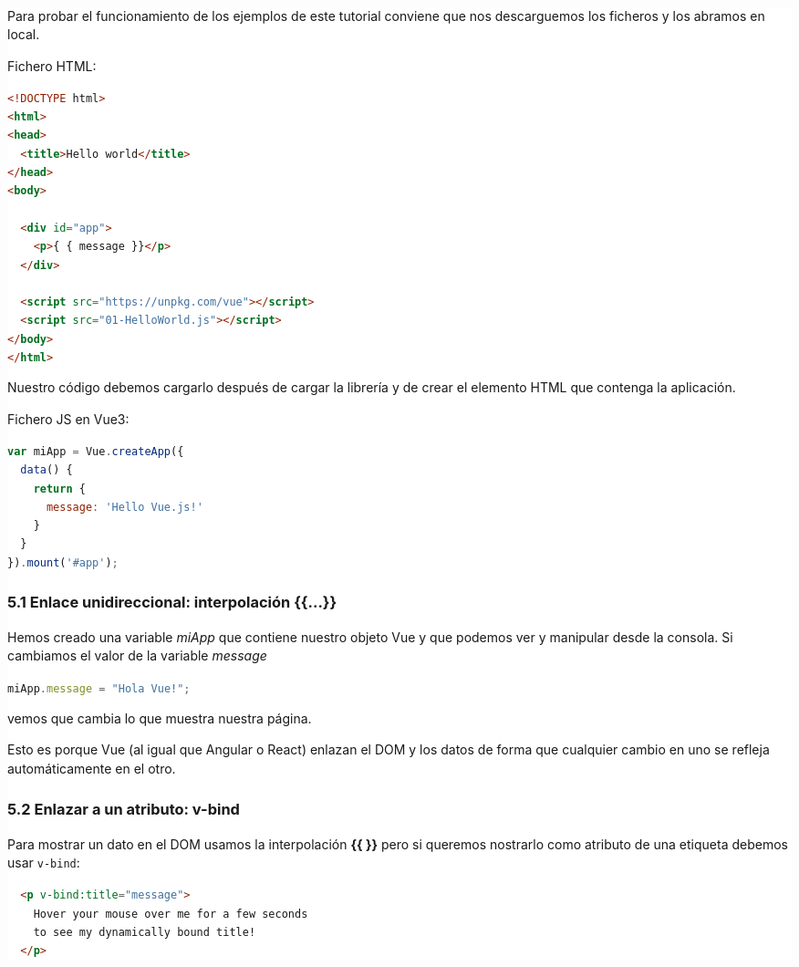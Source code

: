 Para probar el funcionamiento de los ejemplos de este tutorial conviene que nos descarguemos los ficheros y los abramos en local.

Fichero HTML:
```html
<!DOCTYPE html>
<html>
<head>
  <title>Hello world</title>
</head>
<body>

  <div id="app">
    <p>{ { message }}</p>
  </div>

  <script src="https://unpkg.com/vue"></script>
  <script src="01-HelloWorld.js"></script>
</body>
</html>
```
Nuestro código debemos cargarlo después de cargar la librería y de crear el elemento HTML que contenga la aplicación.

Fichero JS en Vue3:
```javascript
var miApp = Vue.createApp({
  data() {
    return {
      message: 'Hello Vue.js!'
    }
  }
}).mount('#app');
```

### 5.1 Enlace unidireccional: interpolación {\{...}}
Hemos creado una variable _miApp_ que contiene nuestro objeto Vue y que podemos ver y manipular desde la consola. Si cambiamos el valor de la variable _message_

```javascript
miApp.message = "Hola Vue!";
```

vemos que cambia lo que muestra nuestra página.

Esto es porque Vue (al igual que Angular o React) enlazan el DOM y los datos de forma que cualquier cambio en uno se refleja automáticamente en el otro.

### 5.2 Enlazar a un atributo: v-bind
Para mostrar un dato en el DOM usamos la interpolación **{\{  }}** pero si queremos nostrarlo como atributo de una etiqueta debemos usar `v-bind`:
```html
  <p v-bind:title="message">
    Hover your mouse over me for a few seconds
    to see my dynamically bound title!
  </p>
```
